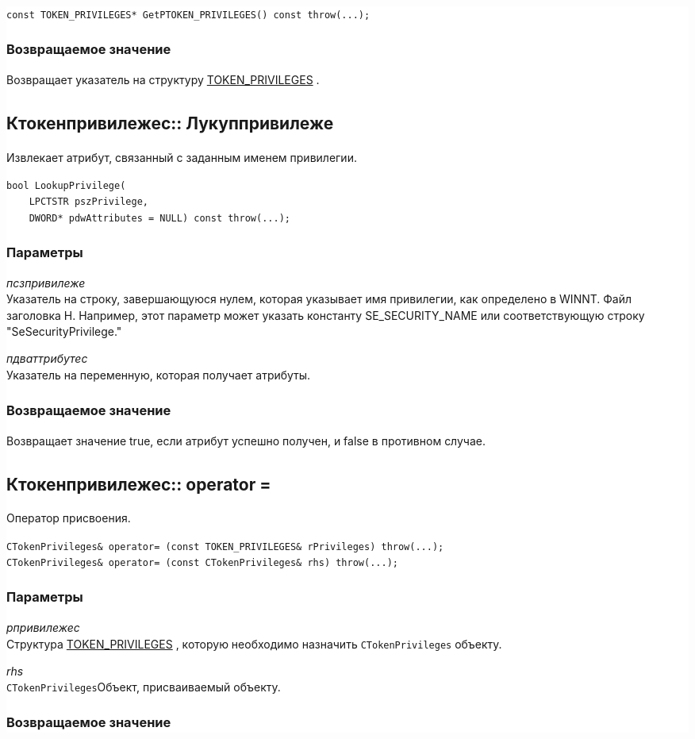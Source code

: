 ```
const TOKEN_PRIVILEGES* GetPTOKEN_PRIVILEGES() const throw(...);
```

### <a name="return-value"></a>Возвращаемое значение

Возвращает указатель на структуру [TOKEN_PRIVILEGES](/windows/win32/api/winnt/ns-winnt-token_privileges) .

## <a name="ctokenprivilegeslookupprivilege"></a><a name="lookupprivilege"></a> Ктокенпривилежес:: Лукуппривилеже

Извлекает атрибут, связанный с заданным именем привилегии.

```
bool LookupPrivilege(
    LPCTSTR pszPrivilege,
    DWORD* pdwAttributes = NULL) const throw(...);
```

### <a name="parameters"></a>Параметры

*псзпривилеже*<br/>
Указатель на строку, завершающуюся нулем, которая указывает имя привилегии, как определено в WINNT. Файл заголовка H. Например, этот параметр может указать константу SE_SECURITY_NAME или соответствующую строку "SeSecurityPrivilege."

*пдваттрибутес*<br/>
Указатель на переменную, которая получает атрибуты.

### <a name="return-value"></a>Возвращаемое значение

Возвращает значение true, если атрибут успешно получен, и false в противном случае.

## <a name="ctokenprivilegesoperator-"></a><a name="operator_eq"></a> Ктокенпривилежес:: operator =

Оператор присвоения.

```
CTokenPrivileges& operator= (const TOKEN_PRIVILEGES& rPrivileges) throw(...);
CTokenPrivileges& operator= (const CTokenPrivileges& rhs) throw(...);
```

### <a name="parameters"></a>Параметры

*рпривилежес*<br/>
Структура [TOKEN_PRIVILEGES](/windows/win32/api/winnt/ns-winnt-token_privileges) , которую необходимо назначить `CTokenPrivileges` объекту.

*rhs*<br/>
`CTokenPrivileges`Объект, присваиваемый объекту.

### <a name="return-value"></a>Возвращаемое значение
